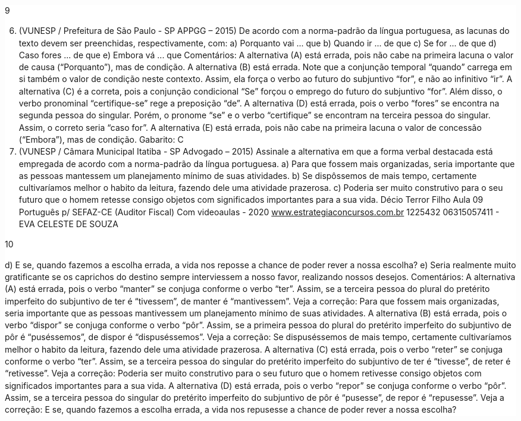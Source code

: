 

9

6. (VUNESP / Prefeitura de São Paulo - SP APPGG – 2015) 
De  acordo  com  a  norma-padrão  da  língua  portuguesa,  as  lacunas  do  texto  devem  ser  preenchidas, respectivamente, com:
a) Porquanto vai ... que  b) Quando ir ... de que c) Se for ... de que  d) Caso fores ... de que e) Embora vá ... que Comentários: A alternativa (A) está errada, pois não cabe na primeira lacuna o valor de causa (“Porquanto”), mas de condição.
A alternativa (B) está errada. Note que a conjunção temporal “quando” carrega em si também o valor de condição neste contexto. Assim, ela força o verbo ao futuro do subjuntivo “for”, e não ao infinitivo “ir”.
A alternativa (C) é a correta, pois a conjunção condicional “Se” forçou o emprego do futuro do subjuntivo “for”. Além disso, o verbo pronominal “certifique-se” rege a preposição “de”.
A alternativa (D) está errada, pois o verbo “fores” se encontra na segunda pessoa do singular. Porém, o pronome “se” e o verbo “certifique” se encontram na terceira pessoa do singular. Assim, o correto seria “caso for”.
A alternativa (E) está errada, pois não cabe na primeira lacuna o valor de concessão (“Embora”), mas de condição.
Gabarito: C
7. (VUNESP / Câmara Municipal Itatiba - SP Advogado – 2015) Assinale a alternativa em que a forma verbal destacada está empregada de acordo com a norma-padrão da língua portuguesa.
a)  Para  que  fossem  mais  organizadas,  seria  importante  que  as  pessoas mantessem um  planejamento mínimo de suas atividades.
b)  Se dispôssemos de mais tempo, certamente cultivaríamos melhor o habito da leitura, fazendo dele uma atividade prazerosa.
c)  Poderia ser muito construtivo para o seu futuro que o homem retesse consigo objetos com significados importantes para a sua vida.
Décio Terror Filho
Aula 09
Português p/ SEFAZ-CE (Auditor Fiscal) Com videoaulas - 2020 www.estrategiaconcursos.com.br 1225432
06315057411 - EVA CELESTE DE SOUZA 




10

d)  E se, quando fazemos a escolha errada, a vida nos reposse a chance de poder rever a nossa escolha?
e)  Seria  realmente  muito  gratificante  se  os  caprichos  do  destino  sempre interviessem a  nosso  favor, realizando nossos desejos.
Comentários: A alternativa (A) está errada, pois o verbo “manter” se conjuga conforme o verbo “ter”. Assim, se  a  terceira  pessoa  do  plural  do  pretérito  imperfeito  do  subjuntivo  de ter é “tivessem”, de manter é “mantivessem”. Veja a correção:
Para que fossem mais organizadas, seria importante que as pessoas mantivessem um planejamento mínimo de suas atividades.
A alternativa (B) está errada, pois o verbo “dispor” se conjuga conforme o verbo “pôr”. Assim, se a primeira  pessoa  do  plural  do  pretérito  imperfeito  do  subjuntivo  de pôr é “puséssemos”, de dispor é “dispuséssemos”. Veja a correção:
Se dispuséssemos de  mais  tempo, certamente  cultivaríamos  melhor  o  habito  da  leitura,  fazendo  dele  uma atividade prazerosa.
A alternativa (C) está errada, pois o verbo “reter” se conjuga conforme o verbo “ter”. Assim, se a terceira pessoa do singular do pretérito imperfeito do subjuntivo de ter é “tivesse”, de reter é “retivesse”.
Veja a correção:
Poderia  ser  muito  construtivo para  o  seu  futuro  que  o  homem retivesse consigo  objetos  com  significados importantes para a sua vida.
A alternativa (D) está errada, pois o verbo “repor” se conjuga conforme o verbo “pôr”. Assim, se a terceira pessoa do singular do pretérito imperfeito do subjuntivo de pôr é “pusesse”, de repor é “repusesse”.
Veja a correção:
E se, quando fazemos a escolha errada, a vida nos repusesse a chance de poder rever a nossa escolha?